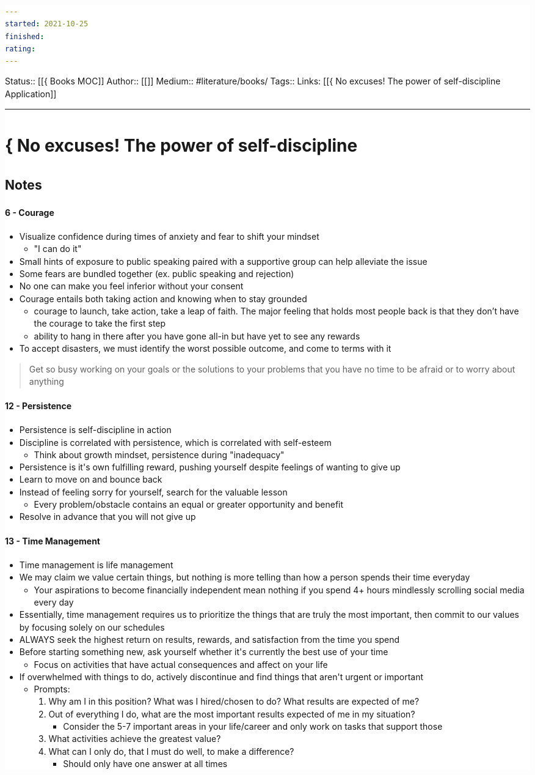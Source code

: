 ```yaml
---
started: 2021-10-25
finished:
rating:
---
```

Status:: [[{ Books MOC]]
Author:: [[]]
Medium:: #literature/books/
Tags::
Links: [[{ No excuses! The power of self-discipline Application]]
___
# { No excuses! The power of self-discipline
## Notes
#### 6 - Courage
- Visualize confidence during times of anxiety and fear to shift your mindset
	- "I can do it"
- Small hints of exposure to public speaking paired with a supportive group can help alleviate the issue
- Some fears are bundled together (ex. public speaking and rejection)
- No one can make you feel inferior without your consent
- Courage entails both taking action and knowing when to stay grounded
	- courage to launch, take action, take a leap of faith. The major feeling that holds most people back is that they don’t have the courage to take the first step
	- ability to hang in there after you have gone all-in but have yet to see any rewards
- To accept disasters, we must identify the worst possible outcome, and come to terms with it
> Get so busy working on your goals or the solutions to your problems that you have no time to be afraid or to worry about anything
#### 12 - Persistence
- Persistence is self-discipline in action
- Discipline is correlated with persistence, which is correlated with self-esteem
	- Think about growth mindset, persistence during "inadequacy"
- Persistence is it's own fulfilling reward, pushing yourself despite feelings of wanting to give up
- Learn to move on and bounce back
- Instead of feeling sorry for yourself, search for the valuable lesson
	- Every problem/obstacle contains an equal or greater opportunity and benefit
- Resolve in advance that you will not give up
#### 13 - Time Management
- Time management is life management
- We may claim we value certain things, but nothing is more telling than how a person spends their time everyday
	- Your aspirations to become financially independent mean nothing if you spend 4+ hours mindlessly scrolling social media every day
- Essentially, time management requires us to prioritize the things that are truly the most important, then commit to our values by focusing solely on our schedules
- ALWAYS seek the highest return on results, rewards, and satisfaction from the time you spend
- Before starting something new, ask yourself whether it's currently the best use of your time
	- Focus on activities that have actual consequences and affect on your life
- If overwhelmed with things to do, actively discontinue and find things that aren't urgent or important
	- Prompts:
		1. Why am I in this position? What was I hired/chosen to do? What results are expected of me?
		2. Out of everything I do, what are the most important results expected of me in my situation?
			- Consider the 5-7 important areas in your life/career and only work on tasks that support those
		3. What activities achieve the greatest value?
		4. What can I only do, that I must do well, to make a difference?
			- Should only have one answer at all times